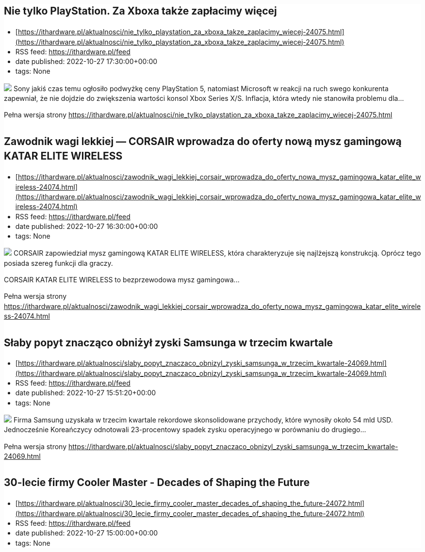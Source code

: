 ## Nie tylko PlayStation. Za Xboxa także zapłacimy więcej
 - [https://ithardware.pl/aktualnosci/nie_tylko_playstation_za_xboxa_takze_zaplacimy_wiecej-24075.html](https://ithardware.pl/aktualnosci/nie_tylko_playstation_za_xboxa_takze_zaplacimy_wiecej-24075.html)
 - RSS feed: https://ithardware.pl/feed
 - date published: 2022-10-27 17:30:00+00:00
 - tags: None

<img src="https://ithardware.pl/artykuly/min/24075_1.jpg" />            Sony jakiś czas temu ogłosiło podwyżkę ceny PlayStation 5, natomiast Microsoft w reakcji na ruch swego konkurenta zapewniał, że nie dojdzie do zwiększenia wartości konsol Xbox Series X/S. Inflacja, kt&oacute;ra wtedy nie stanowiła problemu dla...
            <p>Pełna wersja strony <a href="https://ithardware.pl/aktualnosci/nie_tylko_playstation_za_xboxa_takze_zaplacimy_wiecej-24075.html">https://ithardware.pl/aktualnosci/nie_tylko_playstation_za_xboxa_takze_zaplacimy_wiecej-24075.html</a></p>

## Zawodnik wagi lekkiej — CORSAIR wprowadza do oferty nową mysz gamingową KATAR ELITE WIRELESS
 - [https://ithardware.pl/aktualnosci/zawodnik_wagi_lekkiej_corsair_wprowadza_do_oferty_nowa_mysz_gamingowa_katar_elite_wireless-24074.html](https://ithardware.pl/aktualnosci/zawodnik_wagi_lekkiej_corsair_wprowadza_do_oferty_nowa_mysz_gamingowa_katar_elite_wireless-24074.html)
 - RSS feed: https://ithardware.pl/feed
 - date published: 2022-10-27 16:30:00+00:00
 - tags: None

<img src="https://ithardware.pl/artykuly/min/24074_1.jpg" />            CORSAIR zapowiedział&nbsp;mysz gamingową KATAR ELITE WIRELESS, kt&oacute;ra charakteryzuje się najlżejszą konstrukcją. Opr&oacute;cz tego posiada szereg funkcji dla graczy.

CORSAIR&nbsp;KATAR ELITE WIRELESS to bezprzewodowa mysz gamingowa...
            <p>Pełna wersja strony <a href="https://ithardware.pl/aktualnosci/zawodnik_wagi_lekkiej_corsair_wprowadza_do_oferty_nowa_mysz_gamingowa_katar_elite_wireless-24074.html">https://ithardware.pl/aktualnosci/zawodnik_wagi_lekkiej_corsair_wprowadza_do_oferty_nowa_mysz_gamingowa_katar_elite_wireless-24074.html</a></p>

## Słaby popyt znacząco obniżył zyski Samsunga w trzecim kwartale
 - [https://ithardware.pl/aktualnosci/slaby_popyt_znaczaco_obnizyl_zyski_samsunga_w_trzecim_kwartale-24069.html](https://ithardware.pl/aktualnosci/slaby_popyt_znaczaco_obnizyl_zyski_samsunga_w_trzecim_kwartale-24069.html)
 - RSS feed: https://ithardware.pl/feed
 - date published: 2022-10-27 15:51:20+00:00
 - tags: None

<img src="https://ithardware.pl/artykuly/min/24069_1.jpg" />            Firma Samsung uzyskała w trzecim kwartale&nbsp;rekordowe&nbsp;skonsolidowane przychody, kt&oacute;re wynosiły około 54 mld USD. Jednocześnie Koreańczycy odnotowali 23-procentowy&nbsp;spadek zysku operacyjnego w por&oacute;wnaniu do drugiego...
            <p>Pełna wersja strony <a href="https://ithardware.pl/aktualnosci/slaby_popyt_znaczaco_obnizyl_zyski_samsunga_w_trzecim_kwartale-24069.html">https://ithardware.pl/aktualnosci/slaby_popyt_znaczaco_obnizyl_zyski_samsunga_w_trzecim_kwartale-24069.html</a></p>

## 30-lecie firmy Cooler Master - Decades of Shaping the Future
 - [https://ithardware.pl/aktualnosci/30_lecie_firmy_cooler_master_decades_of_shaping_the_future-24072.html](https://ithardware.pl/aktualnosci/30_lecie_firmy_cooler_master_decades_of_shaping_the_future-24072.html)
 - RSS feed: https://ithardware.pl/feed
 - date published: 2022-10-27 15:00:00+00:00
 - tags: None
